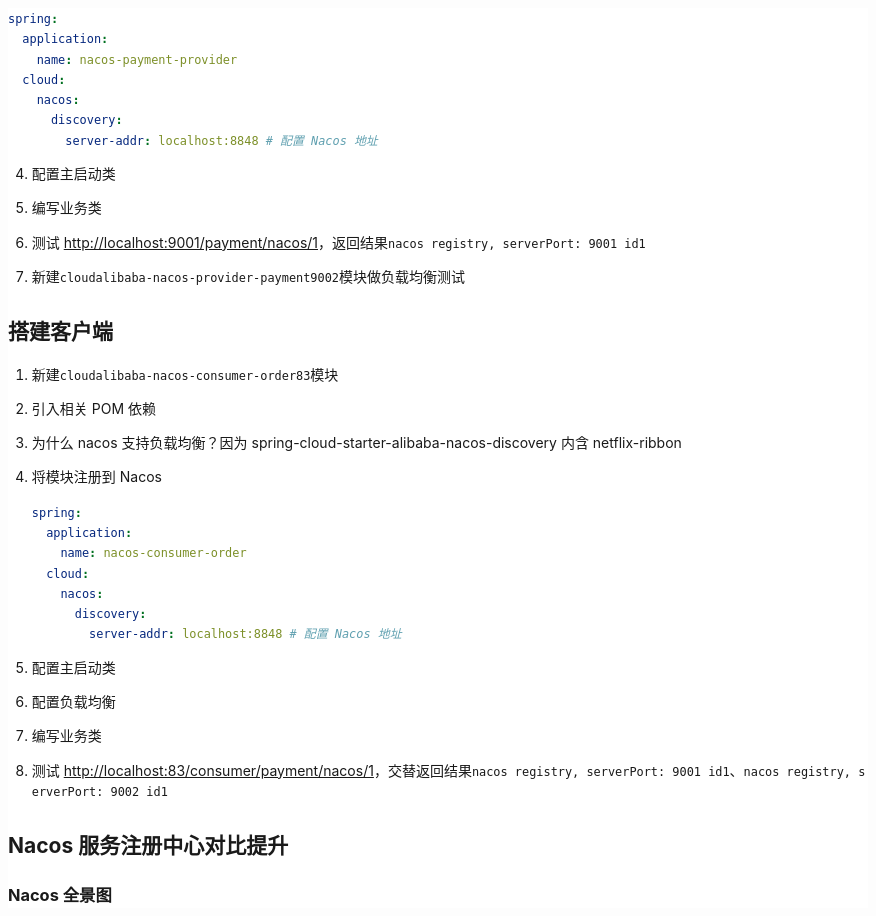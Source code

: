    ```yaml
   spring:
     application:
       name: nacos-payment-provider
     cloud:
       nacos:
         discovery:
           server-addr: localhost:8848 # 配置 Nacos 地址
   ```

4. 配置主启动类

5. 编写业务类

6. 测试 [http://localhost:9001/payment/nacos/1](http://localhost:9001/payment/nacos/1)，返回结果`nacos registry, serverPort: 9001 id1`

7. 新建`cloudalibaba-nacos-provider-payment9002`模块做负载均衡测试

## 搭建客户端

1. 新建`cloudalibaba-nacos-consumer-order83`模块

2. 引入相关 POM 依赖

3. 为什么 nacos 支持负载均衡？因为 spring-cloud-starter-alibaba-nacos-discovery 内含 netflix-ribbon

4. 将模块注册到 Nacos

   ```yaml
   spring:
     application:
       name: nacos-consumer-order
     cloud:
       nacos:
         discovery:
           server-addr: localhost:8848 # 配置 Nacos 地址
   ```

5. 配置主启动类

6. 配置负载均衡

7. 编写业务类

8. 测试 [http://localhost:83/consumer/payment/nacos/1](http://localhost:83/consumer/payment/nacos/1)，交替返回结果`nacos registry, serverPort: 9001 id1`、`nacos registry, serverPort: 9002 id1`

## Nacos 服务注册中心对比提升

### Nacos 全景图
